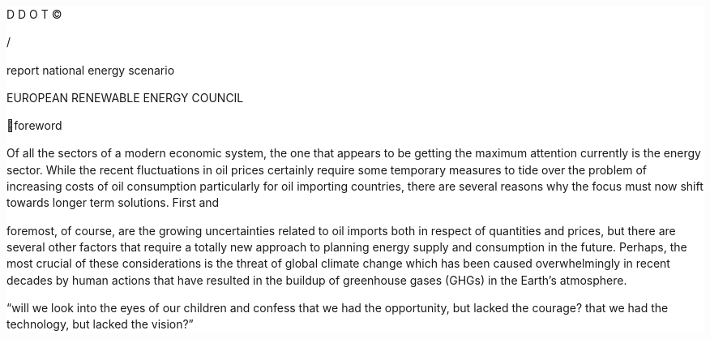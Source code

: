 D
D
O
T
©

/

report national energy scenario

EUROPEAN RENEWABLE
ENERGY COUNCIL

foreword

Of all the sectors of a
modern economic system,
the one that appears to be
getting the maximum
attention currently is the
energy sector. While the
recent fluctuations in oil
prices certainly require
some temporary measures
to tide over the problem of
increasing costs of oil
consumption particularly
for oil importing countries,
there are several reasons
why the focus must now
shift towards longer term
solutions. First and

foremost, of course, are the
growing uncertainties
related to oil imports both
in respect of quantities and
prices, but there are several
other factors that require a
totally new approach to
planning energy supply and
consumption in the future.
Perhaps, the most crucial
of these considerations is
the threat of global climate
change which has been
caused overwhelmingly in
recent decades by human
actions that have resulted
in the buildup of
greenhouse gases (GHGs) in
the Earth’s atmosphere.

“will we look into the eyes
of our children and confess
that we had the opportunity,
but lacked the courage?
that we had the technology,
but lacked the vision?”
